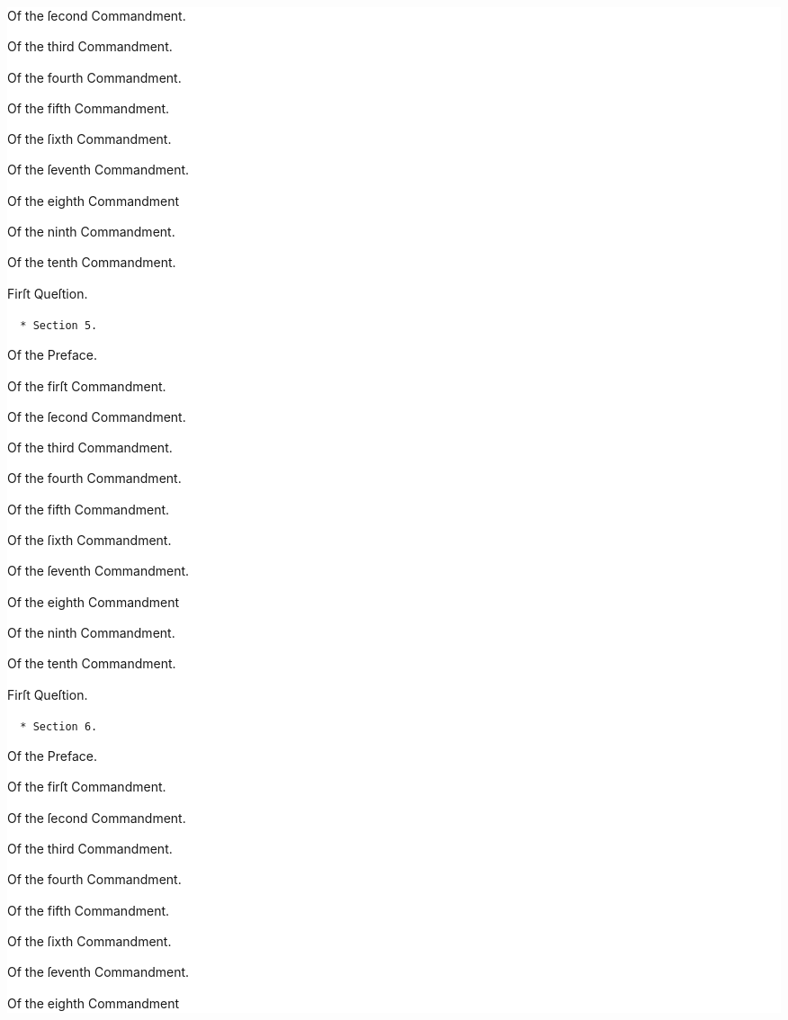 Of the ſecond Commandment.

Of the third Commandment.

Of the fourth Commandment.

Of the fifth Commandment.

Of the ſixth Commandment.

Of the ſeventh Commandment.

Of the eighth Commandment

Of the ninth Commandment.

Of the tenth Commandment.

Firſt Queſtion.

      * Section 5.

Of the Preface.

Of the firſt Commandment.

Of the ſecond Commandment.

Of the third Commandment.

Of the fourth Commandment.

Of the fifth Commandment.

Of the ſixth Commandment.

Of the ſeventh Commandment.

Of the eighth Commandment

Of the ninth Commandment.

Of the tenth Commandment.

Firſt Queſtion.

      * Section 6.

Of the Preface.

Of the firſt Commandment.

Of the ſecond Commandment.

Of the third Commandment.

Of the fourth Commandment.

Of the fifth Commandment.

Of the ſixth Commandment.

Of the ſeventh Commandment.

Of the eighth Commandment
